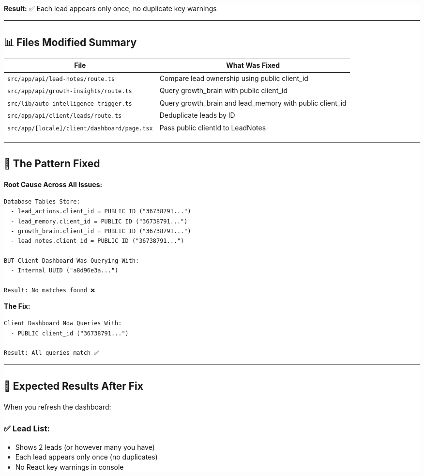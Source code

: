 **Result:** ✅ Each lead appears only once, no duplicate key warnings

---

## 📊 **Files Modified Summary**

| File | What Was Fixed |
|------|----------------|
| `src/app/api/lead-notes/route.ts` | Compare lead ownership using public client_id |
| `src/app/api/growth-insights/route.ts` | Query growth_brain with public client_id |
| `src/lib/auto-intelligence-trigger.ts` | Query growth_brain and lead_memory with public client_id |
| `src/app/api/client/leads/route.ts` | Deduplicate leads by ID |
| `src/app/[locale]/client/dashboard/page.tsx` | Pass public clientId to LeadNotes |

---

## 🔄 **The Pattern Fixed**

**Root Cause Across All Issues:**
```
Database Tables Store:
  - lead_actions.client_id = PUBLIC ID ("36738791...")
  - lead_memory.client_id = PUBLIC ID ("36738791...")
  - growth_brain.client_id = PUBLIC ID ("36738791...")
  - lead_notes.client_id = PUBLIC ID ("36738791...")

BUT Client Dashboard Was Querying With:
  - Internal UUID ("a8d96e3a...")

Result: No matches found ❌
```

**The Fix:**
```
Client Dashboard Now Queries With:
  - PUBLIC client_id ("36738791...")

Result: All queries match ✅
```

---

## 🧪 **Expected Results After Fix**

When you refresh the dashboard:

### **✅ Lead List:**
- Shows 2 leads (or however many you have)
- Each lead appears only once (no duplicates)
- No React key warnings in console
